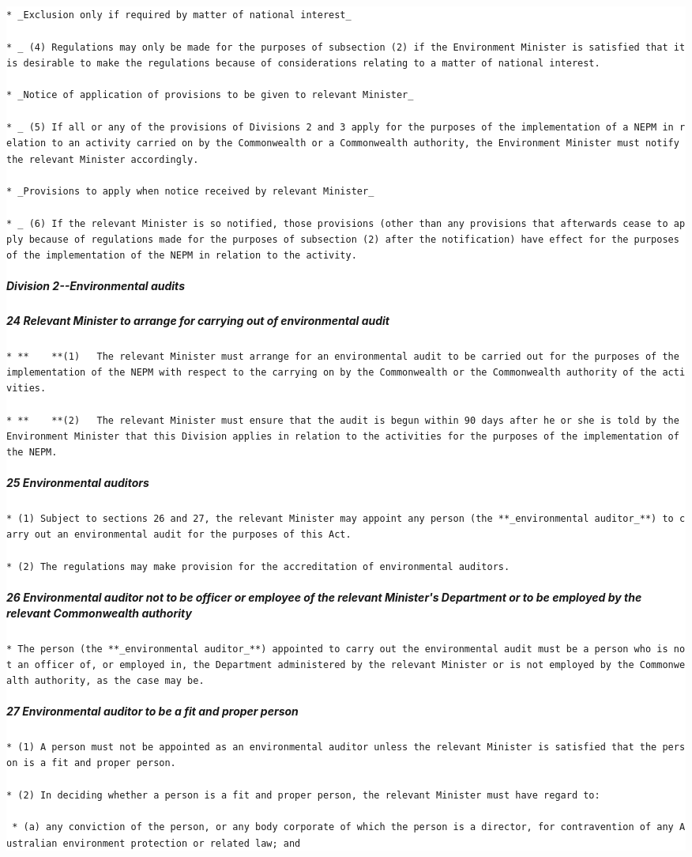     * _Exclusion only if required by matter of national interest_

    * _	(4)	Regulations may only be made for the purposes of subsection (2) if the Environment Minister is satisfied that it is desirable to make the regulations because of considerations relating to a matter of national interest.

    * _Notice of application of provisions to be given to relevant Minister_

    * _	(5)	If all or any of the provisions of Divisions 2 and 3 apply for the purposes of the implementation of a NEPM in relation to an activity carried on by the Commonwealth or a Commonwealth authority, the Environment Minister must notify the relevant Minister accordingly.

    * _Provisions to apply when notice received by relevant Minister_

    * _	(6)	If the relevant Minister is so notified, those provisions (other than any provisions that afterwards cease to apply because of regulations made for the purposes of subsection (2) after the notification) have effect for the purposes of the implementation of the NEPM in relation to the activity.

##### Division 2--Environmental audits

##### 24  Relevant Minister to arrange for carrying out of environmental audit

    * **	**(1)	The relevant Minister must arrange for an environmental audit to be carried out for the purposes of the implementation of the NEPM with respect to the carrying on by the Commonwealth or the Commonwealth authority of the activities.

    * **	**(2)	The relevant Minister must ensure that the audit is begun within 90 days after he or she is told by the Environment Minister that this Division applies in relation to the activities for the purposes of the implementation of the NEPM.

##### 25  Environmental auditors

    * (1) Subject to sections 26 and 27, the relevant Minister may appoint any person (the **_environmental auditor_**) to carry out an environmental audit for the purposes of this Act.

    * (2) The regulations may make provision for the accreditation of environmental auditors.

##### 26  Environmental auditor not to be officer or employee of the relevant Minister's Department or to be employed by the relevant Commonwealth authority

    * The person (the **_environmental auditor_**) appointed to carry out the environmental audit must be a person who is not an officer of, or employed in, the Department administered by the relevant Minister or is not employed by the Commonwealth authority, as the case may be.

##### 27  Environmental auditor to be a fit and proper person

    * (1) A person must not be appointed as an environmental auditor unless the relevant Minister is satisfied that the person is a fit and proper person.

    * (2) In deciding whether a person is a fit and proper person, the relevant Minister must have regard to:

     * (a) any conviction of the person, or any body corporate of which the person is a director, for contravention of any Australian environment protection or related law; and
